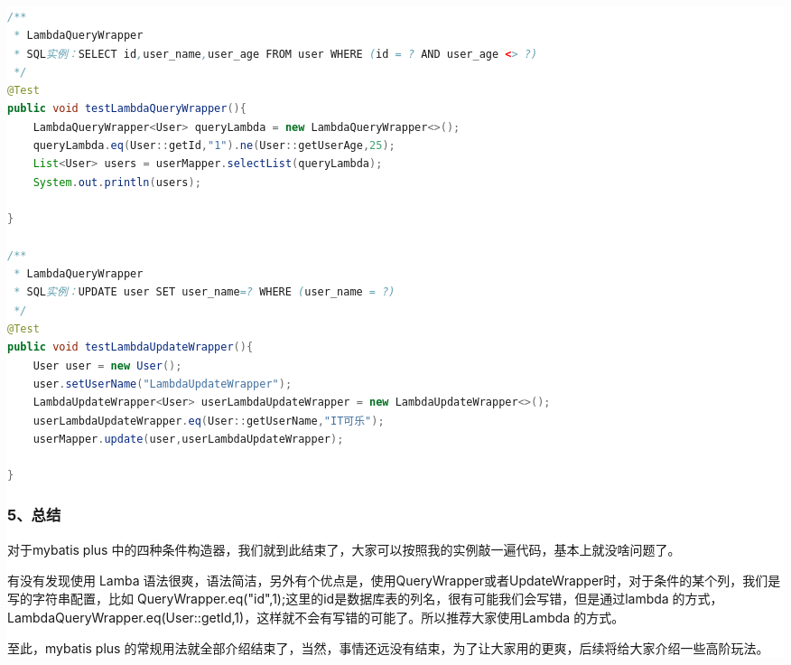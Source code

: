 ```java
/**
 * LambdaQueryWrapper
 * SQL实例：SELECT id,user_name,user_age FROM user WHERE (id = ? AND user_age <> ?)
 */
@Test
public void testLambdaQueryWrapper(){
    LambdaQueryWrapper<User> queryLambda = new LambdaQueryWrapper<>();
    queryLambda.eq(User::getId,"1").ne(User::getUserAge,25);
    List<User> users = userMapper.selectList(queryLambda);
    System.out.println(users);
 
}
 
/**
 * LambdaQueryWrapper
 * SQL实例：UPDATE user SET user_name=? WHERE (user_name = ?)
 */
@Test
public void testLambdaUpdateWrapper(){
    User user = new User();
    user.setUserName("LambdaUpdateWrapper");
    LambdaUpdateWrapper<User> userLambdaUpdateWrapper = new LambdaUpdateWrapper<>();
    userLambdaUpdateWrapper.eq(User::getUserName,"IT可乐");
    userMapper.update(user,userLambdaUpdateWrapper);
 
}
```

### 5、总结

对于mybatis plus 中的四种条件构造器，我们就到此结束了，大家可以按照我的实例敲一遍代码，基本上就没啥问题了。 

有没有发现使用 Lamba 语法很爽，语法简洁，另外有个优点是，使用QueryWrapper或者UpdateWrapper时，对于条件的某个列，我们是写的字符串配置，比如 QueryWrapper.eq("id",1);这里的id是数据库表的列名，很有可能我们会写错，但是通过lambda 的方式，LambdaQueryWrapper.eq(User::getId,1)，这样就不会有写错的可能了。所以推荐大家使用Lambda 的方式。

至此，mybatis plus 的常规用法就全部介绍结束了，当然，事情还远没有结束，为了让大家用的更爽，后续将给大家介绍一些高阶玩法。　　　　
　　
